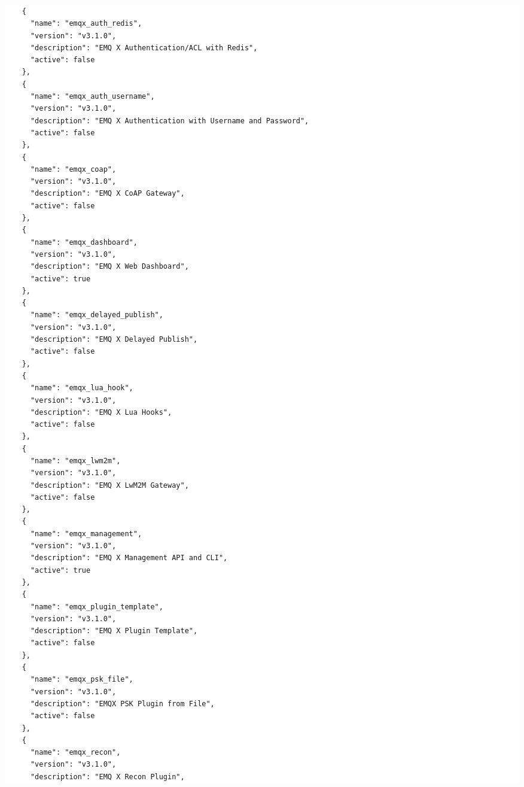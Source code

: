         {
          "name": "emqx_auth_redis",
          "version": "v3.1.0",
          "description": "EMQ X Authentication/ACL with Redis",
          "active": false
        },
        {
          "name": "emqx_auth_username",
          "version": "v3.1.0",
          "description": "EMQ X Authentication with Username and Password",
          "active": false
        },
        {
          "name": "emqx_coap",
          "version": "v3.1.0",
          "description": "EMQ X CoAP Gateway",
          "active": false
        },
        {
          "name": "emqx_dashboard",
          "version": "v3.1.0",
          "description": "EMQ X Web Dashboard",
          "active": true
        },
        {
          "name": "emqx_delayed_publish",
          "version": "v3.1.0",
          "description": "EMQ X Delayed Publish",
          "active": false
        },
        {
          "name": "emqx_lua_hook",
          "version": "v3.1.0",
          "description": "EMQ X Lua Hooks",
          "active": false
        },
        {
          "name": "emqx_lwm2m",
          "version": "v3.1.0",
          "description": "EMQ X LwM2M Gateway",
          "active": false
        },
        {
          "name": "emqx_management",
          "version": "v3.1.0",
          "description": "EMQ X Management API and CLI",
          "active": true
        },
        {
          "name": "emqx_plugin_template",
          "version": "v3.1.0",
          "description": "EMQ X Plugin Template",
          "active": false
        },
        {
          "name": "emqx_psk_file",
          "version": "v3.1.0",
          "description": "EMQX PSK Plugin from File",
          "active": false
        },
        {
          "name": "emqx_recon",
          "version": "v3.1.0",
          "description": "EMQ X Recon Plugin",